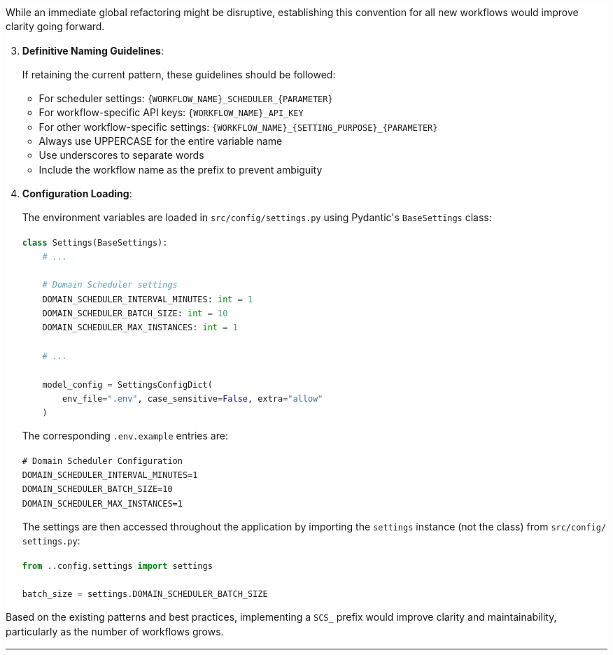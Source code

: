    While an immediate global refactoring might be disruptive, establishing this convention for all new workflows would improve clarity going forward.

3. **Definitive Naming Guidelines**:

   If retaining the current pattern, these guidelines should be followed:

   - For scheduler settings: `{WORKFLOW_NAME}_SCHEDULER_{PARAMETER}`
   - For workflow-specific API keys: `{WORKFLOW_NAME}_API_KEY`
   - For other workflow-specific settings: `{WORKFLOW_NAME}_{SETTING_PURPOSE}_{PARAMETER}`
   - Always use UPPERCASE for the entire variable name
   - Use underscores to separate words
   - Include the workflow name as the prefix to prevent ambiguity

4. **Configuration Loading**:

   The environment variables are loaded in `src/config/settings.py` using Pydantic's `BaseSettings` class:

   ```python
   class Settings(BaseSettings):
       # ...

       # Domain Scheduler settings
       DOMAIN_SCHEDULER_INTERVAL_MINUTES: int = 1
       DOMAIN_SCHEDULER_BATCH_SIZE: int = 10
       DOMAIN_SCHEDULER_MAX_INSTANCES: int = 1

       # ...

       model_config = SettingsConfigDict(
           env_file=".env", case_sensitive=False, extra="allow"
       )
   ```

   The corresponding `.env.example` entries are:

   ```
   # Domain Scheduler Configuration
   DOMAIN_SCHEDULER_INTERVAL_MINUTES=1
   DOMAIN_SCHEDULER_BATCH_SIZE=10
   DOMAIN_SCHEDULER_MAX_INSTANCES=1
   ```

   The settings are then accessed throughout the application by importing the `settings` instance (not the class) from `src/config/settings.py`:

   ```python
   from ..config.settings import settings

   batch_size = settings.DOMAIN_SCHEDULER_BATCH_SIZE
   ```

Based on the existing patterns and best practices, implementing a `SCS_` prefix would improve clarity and maintainability, particularly as the number of workflows grows.

---
